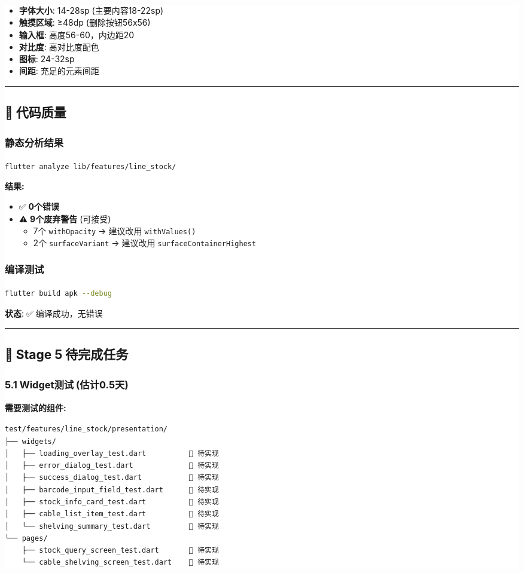 - **字体大小**: 14-28sp (主要内容18-22sp)
- **触摸区域**: ≥48dp (删除按钮56x56)
- **输入框**: 高度56-60，内边距20
- **对比度**: 高对比度配色
- **图标**: 24-32sp
- **间距**: 充足的元素间距

---

## 📝 代码质量

### 静态分析结果

```bash
flutter analyze lib/features/line_stock/
```

**结果:**
- ✅ **0个错误**
- ⚠️ **9个废弃警告** (可接受)
  - 7个 `withOpacity` → 建议改用 `withValues()`
  - 2个 `surfaceVariant` → 建议改用 `surfaceContainerHighest`

### 编译测试

```bash
flutter build apk --debug
```

**状态**: ✅ 编译成功，无错误

---

## 🎯 Stage 5 待完成任务

### 5.1 Widget测试 (估计0.5天)

**需要测试的组件:**

```
test/features/line_stock/presentation/
├── widgets/
│   ├── loading_overlay_test.dart          📝 待实现
│   ├── error_dialog_test.dart             📝 待实现
│   ├── success_dialog_test.dart           📝 待实现
│   ├── barcode_input_field_test.dart      📝 待实现
│   ├── stock_info_card_test.dart          📝 待实现
│   ├── cable_list_item_test.dart          📝 待实现
│   └── shelving_summary_test.dart         📝 待实现
└── pages/
    ├── stock_query_screen_test.dart       📝 待实现
    └── cable_shelving_screen_test.dart    📝 待实现
```
